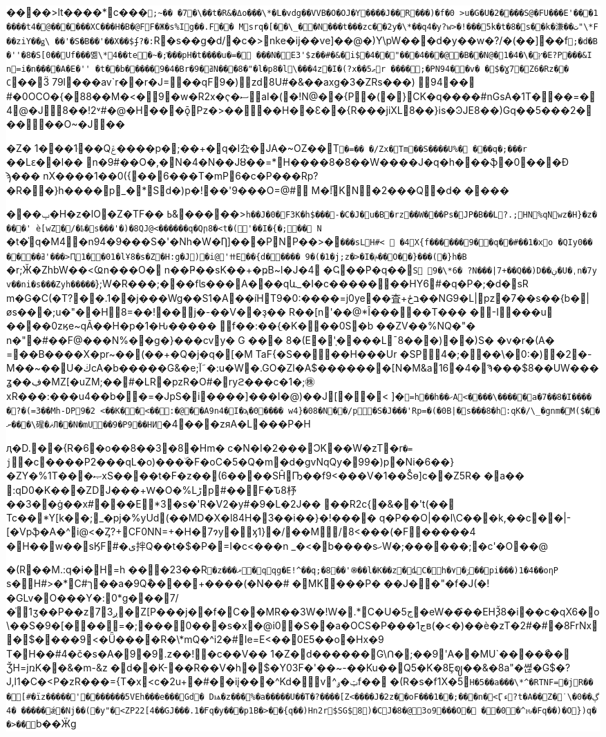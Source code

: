  ����>lt����\*c���`;~��
�7�\��t�R&�ߡo���\*�L�vdg��VVB�O�OJ�Ƴ����J��R���)�f�0 >u�G�U�2����S@�FU���E'���1����t4�@������XC���H�B�@FF�Ж�s%Ig ��.F��
Msrq�[��\_��N���t���zc��2y�\*��q4�y?w>�ǃ���5k�t�8�s��k�溓��ت"\*F��ziY��ǥ\
��'�S�B��'��X��$ʄ?�:`R�s��g�d/�c�>nke�ij��ve]��@�)Y\pW���d�y��w�?/�(��]��f`;�d�B�''�8�S[0��Uf���몖\*4��te�~�;҃���pH�t����u�=� ���N�E3'$z��#�&�i$�4��"���4���@�B��N@�ץ�\�4�1�E?P���&In=i�n����A�E�'' �t��b�����9�4�Br�ߥ�9N���8�"�l�p8�l\���4z�Ӏ�(?x��ޠ5r �� ��;�PN94��v� �$�Ɣ7�Z6�Rz��C`�� Ӟ
79l���av`r��r� J=��qF9�)zd8U#�&��ax g�3�ZRs���) 94�� #�0OCO � {�88��M�<�9 󌞴�w�R2x�ҁ�ސaI�(�!N@��{P�(�}CK�q����#nGsA �1T���=�4@�J8��!2˅#�@�H���ǭPz�>����H��Ɛ� �{R���jiXL8��}is�ϿJE8��)Gq��5���2���޾��O~� J ��
 
 �Z�
1���1ּ��Qݝ����p�;��+�q�I厹�JA�~OZ��T`�=��
�/Zx�Tm��S����U%� ���q�;���r`��Lԑ��l��
n�9#��O�,�N�4�N��Jȣ��=\*H����8�8��W����J�q�h���ֆ�0���Đ ϡ��� nX����1��0({��6���T�mP6�c�P���Rp?�R��}h����p\_�\*Sd�)p�!��'9���O=@#
M�!̅KN⤉�2���Q�d� ����
 
 ���ݕ�H�z�lOّ�Z�TF��
ߕ&�����>`h��J�0�F3K�h$���-�C�J�u�B�rz��W���Ps�JP�B��L?.;HN%qNwz�H}�z��� �' ѐ[wZ�/�ҍ�s���'�) �8QJ@<� �����q�Qր8�<t�('��I�{�; �� 
N`�t�֓q�M4�n94�9���S�'�Nh�W�Ƞ] ���PNP��>�`���sL H#<

�4X{f������9��q��#��1�xo
�QIy0������ߥ'���>Ԥ1��01�lҰ8�s�Z �H:g�J)�i@'ߚE��{d�����
9�(�1�j;z�>�I�ݥ��O��}���(�}h�B`�r;Ӂ�ZhbW��<Ҩn���O� n��Ҏ��sK��+�ҏB~l�J�4 � Ҁ��P͑�q� �`S
9�\*6� ?N���|7+��Q��)D��ڹ�U�ˌn�7yv��ni�s���Zyh�����`};W�R���;���fʪ���A�\��qև\_�I�c�������HY6#�q�P�;�d�sR m�G�C(�T?��.1��j���Wg ��S1�A��íHT9�0:����=j0ye��査+בځ��NG9�L|pz�7��s��{b�|øs���;u�"� �H 8=��!��j�-��V��ҙ�� R��[n'��@\*Î�����T���
�-I���u ����0zӄe~qÃ��H�p�1�Ԋ� ����
f��:��{ֵ�K���0S�b
��ZV��%NQ�"� n�"�#��F@���N%��g�}���cvy� G ��� 8�(E�'֤����L¯8���)��)S�
�v�r�(A�
=��B����X�pr~��(��+�Q�j�q�[�M
TaF{�S����H���Ur �SP4�;���\�0:�)�2�-M��~��U�ڬcA�b�����G&�e;آ˜�:u�W�.GO�Zl�A$�������[N�M&a16�4�Ϡ���$8��UW���ʓ��ڣ�MZ[�uZM;��#�LR�pzR�O#�ryϩ���c�1�;㊑xR���:���u4��b��=�JpS�i����]���I�@) ��J[��<
]�`=h��h��ހA<����\�����a�7��8�I�����?�(=3��Mh-DP9�2 <��K��<��:�@��A9n 4�I�ϡ�0���� w4}�08�N��/p�S�J���'Rp=�(�0B|�s���8�h:qK�/\_�ցn m�M($��ށ���\䃏�ޘЛ��N�mU��9�P9��HИ`�4 ���zяA�L���P�H
 
 ԯ�D.��{R�6�o��8��3�8�Hm� c �N�I�2���ϽK��W�zT�r`�=j`�c����P2���qL�o)���ۜ�F�oC�5�Q�m�d�gvNqQy�99�)p\�Ni�6��}�ZY�%1T���ޞxS����t�F�z��(6����SĤҦ��f9<���V�1��S̊ө]c��Z5R�
�a�� :qD0�K���ZDJ��� +Ԝ�O�%Lڑp#��F�Ԏ8杼��3��ġ��x#���E\*3�s�' R�V2�y#�9�L�2J�� 
��R2c{�&��'t(��
Tc��\*Y[k��;\_�pj�%yUd(��MD�X�l84H�3��i��}�!���� q�P��O|��l\C���k,��c��|-[�Vpֆ�A�^i@<�Ȥ?+CF0NN=+�H�7ɂy�ӽ1}�/��M/8<���(�F�����4
�H��֐w��sӃF#�ی拌Q��t�$�P�=I�c<���n \_�<�b����sހW�;������;�c'�O��@
 
 �(R��M.:q�i�H=h ���23��R`�z���ޜ�q׊q g�E!^��q;�8��'֍��l�K��z�ȡC�h�۷�ۯ��pi���)1�4�� oƞP`s�H#>�\*C#ך��a�9Qާ����+����(�N��#
�MK���P�
��J��"�f�J(�!�GLv�O���Y�:0\*g���7/�͑1ӡ��P��zږ73�Z[P���j��f�C��MR��3W�!W�.\*C�U�5ج�eW��҄� �EHѮ8�i��c�qX6�o\��S�9�[���=�;���0���s�x�@i0�S��a�OCS�P���1جв(�<�)��è�zT�2#�#�8FrNx�$����9<�Ǖ����R�\*mQ�^i2�#Ie=E<��0E5��o�Hх�9
T�H��#4�č�s�A�9� 9.z��!�c��V��
1�Z�d������G\Ո�;��9'A��MU`����ޯ��
ǮH=jռK��&�m-&z
�d��K-��R��V�h�$�Y03F�'��~-��Ku��Q5�K�8Ȩဈ�� &�8a"�쎦�G$�?J,l1�C�<P�zR���={T�x<c�2u+�#��iį ���^Kd� �ٓ׊v^ټ�ۄf��
�(R�s�f1X�5`H�5��a���\*^�RTNF=�jR���[#�ïz�����'�������5VEh���e���Gd�
Dѩ�z���%�a�����U��T�?����[Z<����J�2z��oF���1��;���n�<Ӷء?t�A��Z�˙\�ڳ ��04�
�����ǽ�Nj��(�y"�<ZP22[4��GJ���.1�Ғq�y���p1B�>��{q��)Hn2r$SG$8)�CJ�8�@3o9���O�
��0�^ԋ�Fq��)�O})q��>�� `b��Ӝg
 